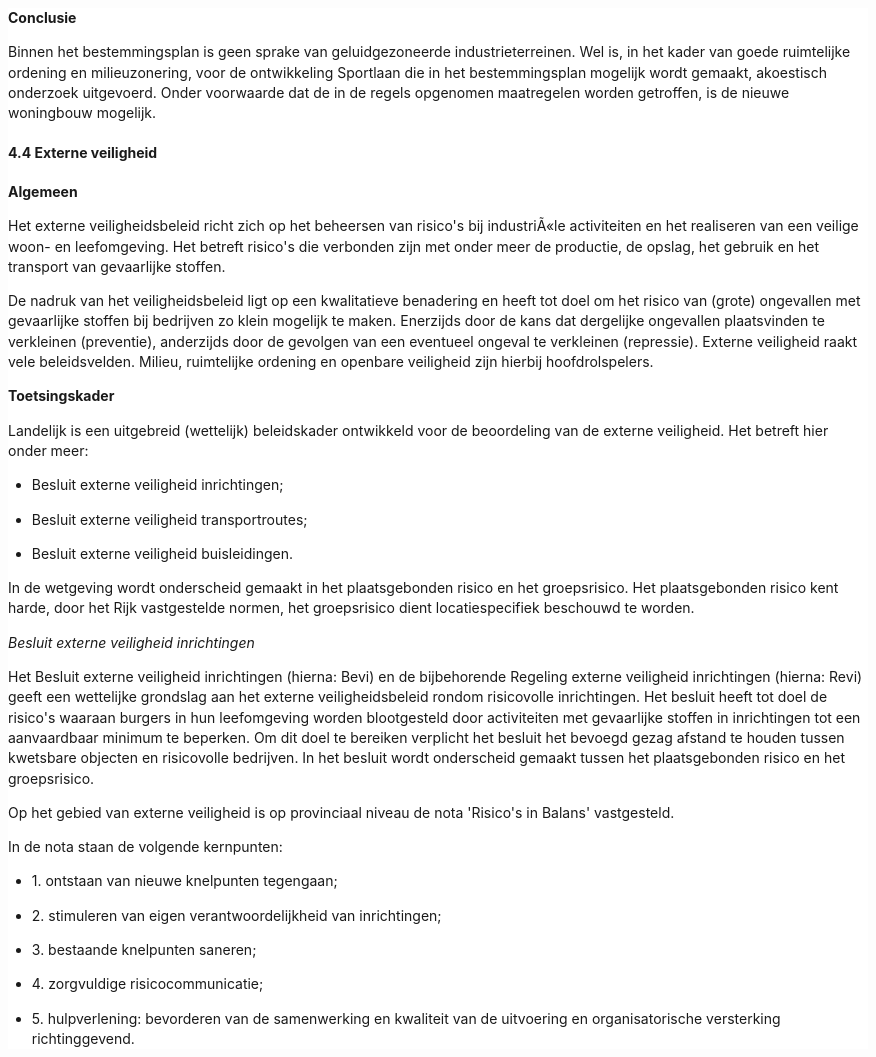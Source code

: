 **Conclusie**

Binnen het bestemmingsplan is geen sprake van geluidgezoneerde industrieterreinen. Wel is, in het kader van goede ruimtelijke ordening en milieuzonering, voor de ontwikkeling Sportlaan die in het bestemmingsplan mogelijk wordt gemaakt, akoestisch onderzoek uitgevoerd. Onder voorwaarde dat de in de regels opgenomen maatregelen worden getroffen, is de nieuwe woningbouw mogelijk.

#### 4\.4 Externe veiligheid

**Algemeen**

Het externe veiligheidsbeleid richt zich op het beheersen van risico's bij industriÃ«le activiteiten en het realiseren van een veilige woon\- en leefomgeving. Het betreft risico's die verbonden zijn met onder meer de productie, de opslag, het gebruik en het transport van gevaarlijke stoffen.

De nadruk van het veiligheidsbeleid ligt op een kwalitatieve benadering en heeft tot doel om het risico van (grote) ongevallen met gevaarlijke stoffen bij bedrijven zo klein mogelijk te maken. Enerzijds door de kans dat dergelijke ongevallen plaatsvinden te verkleinen (preventie), anderzijds door de gevolgen van een eventueel ongeval te verkleinen (repressie). Externe veiligheid raakt vele beleidsvelden. Milieu, ruimtelijke ordening en openbare veiligheid zijn hierbij hoofdrolspelers.

**Toetsingskader**

Landelijk is een uitgebreid (wettelijk) beleidskader ontwikkeld voor de beoordeling van de externe veiligheid. Het betreft hier onder meer:

* Besluit externe veiligheid inrichtingen;

* Besluit externe veiligheid transportroutes;

* Besluit externe veiligheid buisleidingen.

In de wetgeving wordt onderscheid gemaakt in het plaatsgebonden risico en het groepsrisico. Het plaatsgebonden risico kent harde, door het Rijk vastgestelde normen, het groepsrisico dient locatiespecifiek beschouwd te worden.

*Besluit externe veiligheid inrichtingen*

Het Besluit externe veiligheid inrichtingen (hierna: Bevi) en de bijbehorende Regeling externe veiligheid inrichtingen (hierna: Revi) geeft een wettelijke grondslag aan het externe veiligheidsbeleid rondom risicovolle inrichtingen. Het besluit heeft tot doel de risico's waaraan burgers in hun leefomgeving worden blootgesteld door activiteiten met gevaarlijke stoffen in inrichtingen tot een aanvaardbaar minimum te beperken. Om dit doel te bereiken verplicht het besluit het bevoegd gezag afstand te houden tussen kwetsbare objecten en risicovolle bedrijven. In het besluit wordt onderscheid gemaakt tussen het plaatsgebonden risico en het groepsrisico.

Op het gebied van externe veiligheid is op provinciaal niveau de nota 'Risico's in Balans' vastgesteld.

In de nota staan de volgende kernpunten:

* 1\. ontstaan van nieuwe knelpunten tegengaan;

* 2\. stimuleren van eigen verantwoordelijkheid van inrichtingen;

* 3\. bestaande knelpunten saneren;

* 4\. zorgvuldige risicocommunicatie;

* 5\. hulpverlening: bevorderen van de samenwerking en kwaliteit van de uitvoering en organisatorische versterking richtinggevend.
